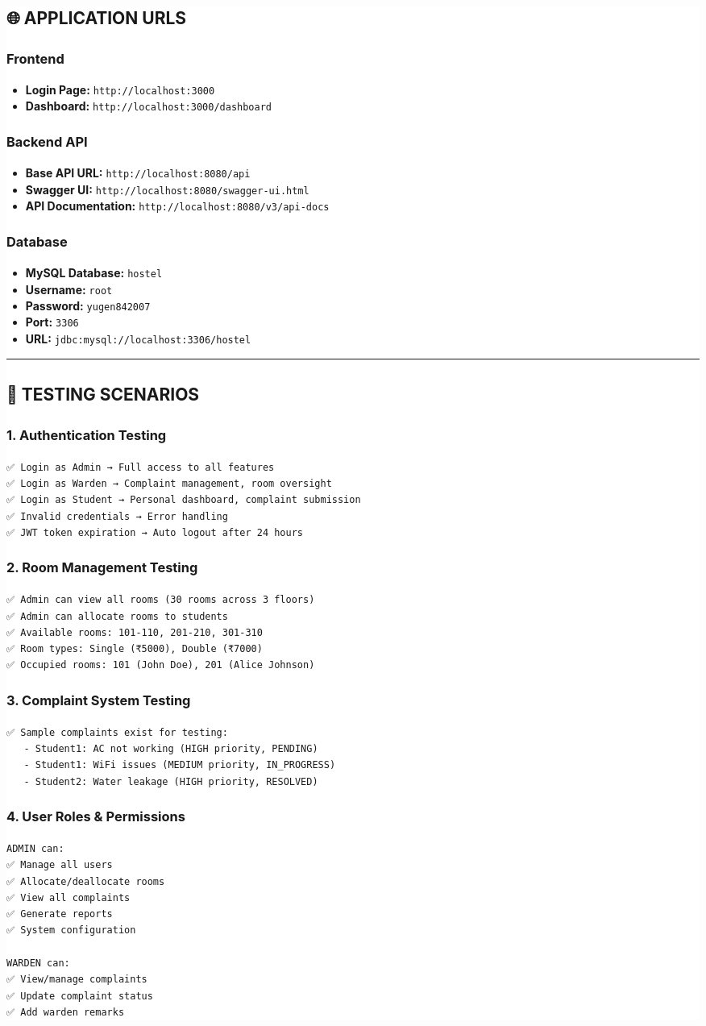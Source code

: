 
## 🌐 APPLICATION URLS

### Frontend
- **Login Page:** `http://localhost:3000`
- **Dashboard:** `http://localhost:3000/dashboard`

### Backend API
- **Base API URL:** `http://localhost:8080/api`
- **Swagger UI:** `http://localhost:8080/swagger-ui.html`
- **API Documentation:** `http://localhost:8080/v3/api-docs`

### Database
- **MySQL Database:** `hostel`
- **Username:** `root`
- **Password:** `yugen842007`
- **Port:** `3306`
- **URL:** `jdbc:mysql://localhost:3306/hostel`

---

## 🧪 TESTING SCENARIOS

### 1. Authentication Testing
```
✅ Login as Admin → Full access to all features
✅ Login as Warden → Complaint management, room oversight
✅ Login as Student → Personal dashboard, complaint submission
✅ Invalid credentials → Error handling
✅ JWT token expiration → Auto logout after 24 hours
```

### 2. Room Management Testing
```
✅ Admin can view all rooms (30 rooms across 3 floors)
✅ Admin can allocate rooms to students
✅ Available rooms: 101-110, 201-210, 301-310
✅ Room types: Single (₹5000), Double (₹7000)
✅ Occupied rooms: 101 (John Doe), 201 (Alice Johnson)
```

### 3. Complaint System Testing
```
✅ Sample complaints exist for testing:
   - Student1: AC not working (HIGH priority, PENDING)
   - Student1: WiFi issues (MEDIUM priority, IN_PROGRESS)
   - Student2: Water leakage (HIGH priority, RESOLVED)
```

### 4. User Roles & Permissions
```
ADMIN can:
✅ Manage all users
✅ Allocate/deallocate rooms
✅ View all complaints
✅ Generate reports
✅ System configuration

WARDEN can:
✅ View/manage complaints
✅ Update complaint status
✅ Add warden remarks
```